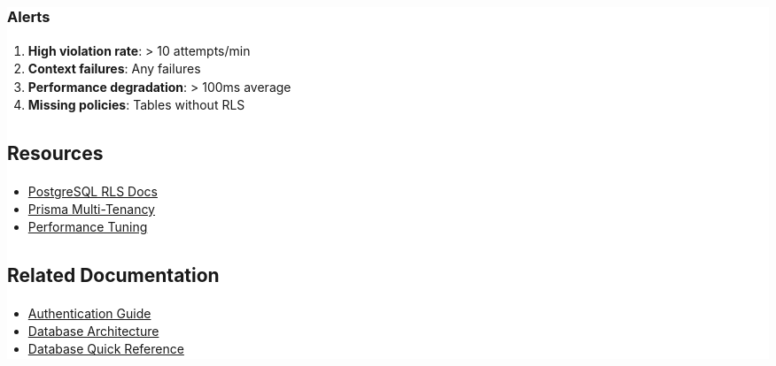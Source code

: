 ### Alerts

1. **High violation rate**: > 10 attempts/min
2. **Context failures**: Any failures
3. **Performance degradation**: > 100ms average
4. **Missing policies**: Tables without RLS

## Resources

- [PostgreSQL RLS Docs](https://www.postgresql.org/docs/current/ddl-rowsecurity.html)
- [Prisma Multi-Tenancy](https://www.prisma.io/docs/guides/database/multi-tenancy)
- [Performance Tuning](https://www.postgresql.org/docs/current/performance-tips.html)

## Related Documentation

- [Authentication Guide](../guides/authentication)
- [Database Architecture](./database)
- [Database Quick Reference](../guides/database-quick-reference)
